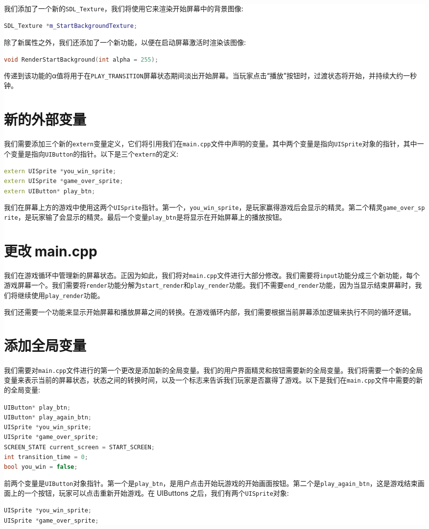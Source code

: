 我们添加了一个新的`SDL_Texture`，我们将使用它来渲染开始屏幕中的背景图像:

```cpp
SDL_Texture *m_StartBackgroundTexture;
```

除了新属性之外，我们还添加了一个新功能，以便在启动屏幕激活时渲染该图像:

```cpp
void RenderStartBackground(int alpha = 255);
```

传递到该功能的α值将用于在`PLAY_TRANSITION`屏幕状态期间淡出开始屏幕。当玩家点击“播放”按钮时，过渡状态将开始，并持续大约一秒钟。

# 新的外部变量

我们需要添加三个新的`extern`变量定义，它们将引用我们在`main.cpp`文件中声明的变量。其中两个变量是指向`UISprite`对象的指针，其中一个变量是指向`UIButton`的指针。以下是三个`extern`的定义:

```cpp
extern UISprite *you_win_sprite;
extern UISprite *game_over_sprite;
extern UIButton* play_btn;
```

我们在屏幕上方的游戏中使用这两个`UISprite`指针。第一个，`you_win_sprite`，是玩家赢得游戏后会显示的精灵。第二个精灵`game_over_sprite`，是玩家输了会显示的精灵。最后一个变量`play_btn`是将显示在开始屏幕上的播放按钮。

# 更改 main.cpp

我们在游戏循环中管理新的屏幕状态。正因为如此，我们将对`main.cpp`文件进行大部分修改。我们需要将`input`功能分成三个新功能，每个游戏屏幕一个。我们需要将`render`功能分解为`start_render`和`play_render`功能。我们不需要`end_render`功能，因为当显示结束屏幕时，我们将继续使用`play_render`功能。

我们还需要一个功能来显示开始屏幕和播放屏幕之间的转换。在游戏循环内部，我们需要根据当前屏幕添加逻辑来执行不同的循环逻辑。

# 添加全局变量

我们需要对`main.cpp`文件进行的第一个更改是添加新的全局变量。我们的用户界面精灵和按钮需要新的全局变量。我们将需要一个新的全局变量来表示当前的屏幕状态，状态之间的转换时间，以及一个标志来告诉我们玩家是否赢得了游戏。以下是我们在`main.cpp`文件中需要的新的全局变量:

```cpp
UIButton* play_btn;
UIButton* play_again_btn;
UISprite *you_win_sprite;
UISprite *game_over_sprite;
SCREEN_STATE current_screen = START_SCREEN;
int transition_time = 0;
bool you_win = false;
```

前两个变量是`UIButton`对象指针。第一个是`play_btn`，是用户点击开始玩游戏的开始画面按钮。第二个是`play_again_btn`，这是游戏结束画面上的一个按钮，玩家可以点击重新开始游戏。在 UIButtons 之后，我们有两个`UISprite`对象:

```cpp
UISprite *you_win_sprite;
UISprite *game_over_sprite;
```
